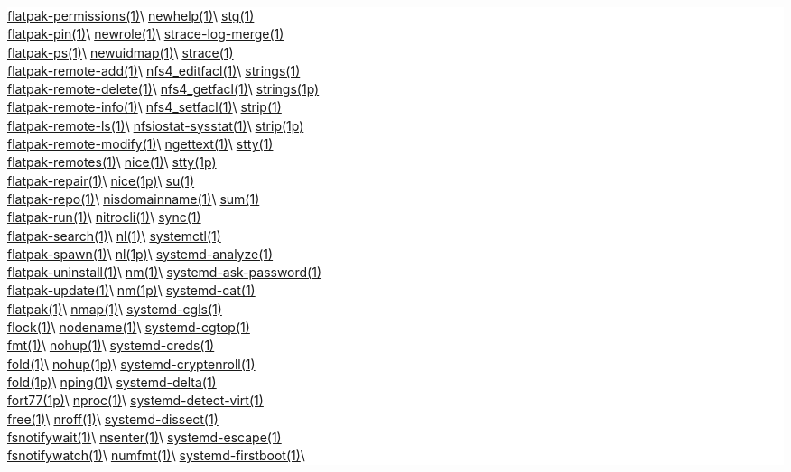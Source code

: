   [flatpak-permissions(1)](./man1/flatpak-permissions.1.html)\                      [newhelp(1)](./man1/newhelp.1.html)\                                         [stg(1)](./man1/stg.1.html)\
  [flatpak-pin(1)](./man1/flatpak-pin.1.html)\                                      [newrole(1)](./man1/newrole.1.html)\                                         [strace-log-merge(1)](./man1/strace-log-merge.1.html)\
  [flatpak-ps(1)](./man1/flatpak-ps.1.html)\                                        [newuidmap(1)](./man1/newuidmap.1.html)\                                     [strace(1)](./man1/strace.1.html)\
  [flatpak-remote-add(1)](./man1/flatpak-remote-add.1.html)\                        [nfs4_editfacl(1)](./man1/nfs4_editfacl.1.html)\                             [strings(1)](./man1/strings.1.html)\
  [flatpak-remote-delete(1)](./man1/flatpak-remote-delete.1.html)\                  [nfs4_getfacl(1)](./man1/nfs4_getfacl.1.html)\                               [strings(1p)](./man1/strings.1p.html)\
  [flatpak-remote-info(1)](./man1/flatpak-remote-info.1.html)\                      [nfs4_setfacl(1)](./man1/nfs4_setfacl.1.html)\                               [strip(1)](./man1/strip.1.html)\
  [flatpak-remote-ls(1)](./man1/flatpak-remote-ls.1.html)\                          [nfsiostat-sysstat(1)](./man1/nfsiostat-sysstat.1.html)\                     [strip(1p)](./man1/strip.1p.html)\
  [flatpak-remote-modify(1)](./man1/flatpak-remote-modify.1.html)\                  [ngettext(1)](./man1/ngettext.1.html)\                                       [stty(1)](./man1/stty.1.html)\
  [flatpak-remotes(1)](./man1/flatpak-remotes.1.html)\                              [nice(1)](./man1/nice.1.html)\                                               [stty(1p)](./man1/stty.1p.html)\
  [flatpak-repair(1)](./man1/flatpak-repair.1.html)\                                [nice(1p)](./man1/nice.1p.html)\                                             [su(1)](./man1/su.1.html)\
  [flatpak-repo(1)](./man1/flatpak-repo.1.html)\                                    [nisdomainname(1)](./man1/nisdomainname.1.html)\                             [sum(1)](./man1/sum.1.html)\
  [flatpak-run(1)](./man1/flatpak-run.1.html)\                                      [nitrocli(1)](./man1/nitrocli.1.html)\                                       [sync(1)](./man1/sync.1.html)\
  [flatpak-search(1)](./man1/flatpak-search.1.html)\                                [nl(1)](./man1/nl.1.html)\                                                   [systemctl(1)](./man1/systemctl.1.html)\
  [flatpak-spawn(1)](./man1/flatpak-spawn.1.html)\                                  [nl(1p)](./man1/nl.1p.html)\                                                 [systemd-analyze(1)](./man1/systemd-analyze.1.html)\
  [flatpak-uninstall(1)](./man1/flatpak-uninstall.1.html)\                          [nm(1)](./man1/nm.1.html)\                                                   [systemd-ask-password(1)](./man1/systemd-ask-password.1.html)\
  [flatpak-update(1)](./man1/flatpak-update.1.html)\                                [nm(1p)](./man1/nm.1p.html)\                                                 [systemd-cat(1)](./man1/systemd-cat.1.html)\
  [flatpak(1)](./man1/flatpak.1.html)\                                              [nmap(1)](./man1/nmap.1.html)\                                               [systemd-cgls(1)](./man1/systemd-cgls.1.html)\
  [flock(1)](./man1/flock.1.html)\                                                  [nodename(1)](./man1/nodename.1.html)\                                       [systemd-cgtop(1)](./man1/systemd-cgtop.1.html)\
  [fmt(1)](./man1/fmt.1.html)\                                                      [nohup(1)](./man1/nohup.1.html)\                                             [systemd-creds(1)](./man1/systemd-creds.1.html)\
  [fold(1)](./man1/fold.1.html)\                                                    [nohup(1p)](./man1/nohup.1p.html)\                                           [systemd-cryptenroll(1)](./man1/systemd-cryptenroll.1.html)\
  [fold(1p)](./man1/fold.1p.html)\                                                  [nping(1)](./man1/nping.1.html)\                                             [systemd-delta(1)](./man1/systemd-delta.1.html)\
  [fort77(1p)](./man1/fort77.1p.html)\                                              [nproc(1)](./man1/nproc.1.html)\                                             [systemd-detect-virt(1)](./man1/systemd-detect-virt.1.html)\
  [free(1)](./man1/free.1.html)\                                                    [nroff(1)](./man1/nroff.1.html)\                                             [systemd-dissect(1)](./man1/systemd-dissect.1.html)\
  [fsnotifywait(1)](./man1/fsnotifywait.1.html)\                                    [nsenter(1)](./man1/nsenter.1.html)\                                         [systemd-escape(1)](./man1/systemd-escape.1.html)\
  [fsnotifywatch(1)](./man1/fsnotifywatch.1.html)\                                  [numfmt(1)](./man1/numfmt.1.html)\                                           [systemd-firstboot(1)](./man1/systemd-firstboot.1.html)\